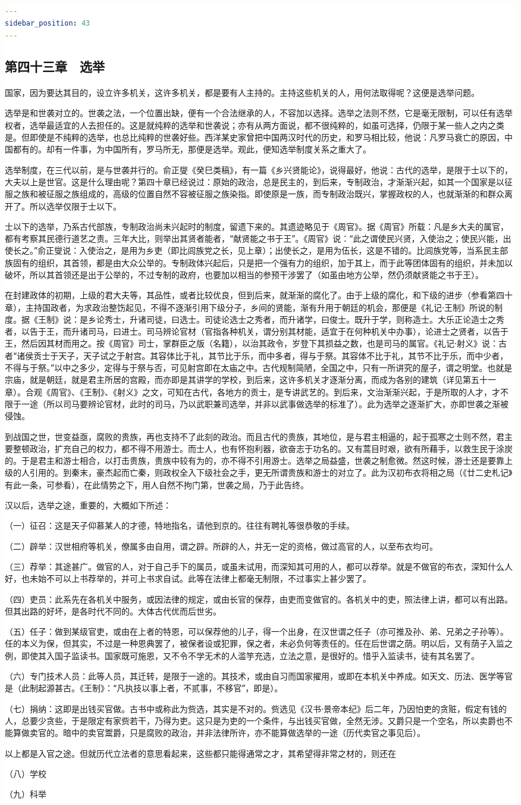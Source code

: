 ```yaml
---
sidebar_position: 43
---
```


## 第四十三章　选举

国家，因为要达其目的，设立许多机关，这许多机关，都是要有人主持的。主持这些机关的人，用何法取得呢？这便是选举问题。

选举是和世袭对立的。世袭之法，一个位置出缺，便有一个合法继承的人，不容加以选择。选举之法则不然，它是毫无限制，可以任有选举权者，选举最适宜的人去担任的。这是就纯粹的选举和世袭说；亦有从两方面说，都不很纯粹的，如虽可选择，仍限于某一些人之内之类是。但即使是不纯粹的选举，也总比纯粹的世袭好些。西洋某史家曾把中国两汉时代的历史，和罗马相比较，他说：凡罗马衰亡的原因，中国都有的。却有一件事，为中国所有，罗马所无，那便是选举。观此，便知选举制度关系之重大了。

选举制度，在三代以前，是与世袭并行的。俞正燮《癸巳类稿》，有一篇《乡兴贤能论》，说得最好，他说：古代的选举，是限于士以下的，大夫以上是世官。这是什么理由呢？第四十章已经说过：原始的政治，总是民主的，到后来，专制政治，才渐渐兴起，如其一个国家是以征服之族和被征服之族组成的，高级的位置自然不容被征服之族染指。即使原是一族，而专制政治既兴，掌握政权的人，也就渐渐的和群众离开了。所以选举仅限于士以下。

士以下的选举，乃系古代部族，专制政治尚未兴起时的制度，留遗下来的。其遗迹略见于《周官》。据《周官》所载：凡是乡大夫的属官，都有考察其民德行道艺之责。三年大比，则举出其贤者能者，“献贤能之书于王”。《周官》说：“此之谓使民兴贤，入使治之；使民兴能，出使长之。”俞正燮说：入使治之，是用为乡吏（即比闾族党之长，见上章）；出使长之，是用为伍长，这是不错的。比闾族党等，当系民主部族固有的组织，其首领，都是由大众公举的。专制政体兴起后，只是把一个强有力的组织，加于其上，而于此等团体固有的组织，并未加以破坏，所以其首领还是出于公举的，不过专制的政府，也要加以相当的参预干涉罢了（如虽由地方公举，然仍须献贤能之书于王）。

在封建政体的初期，上级的君大夫等，其品性，或者比较优良，但到后来，就渐渐的腐化了。由于上级的腐化，和下级的进步（参看第四十章），主持国政者，为求政治整饬起见，不得不逐渐引用下级分子，乡间的贤能，渐有升用于朝廷的机会，那便是《礼记·王制》所说的制度。据《王制》说：是乡论秀士，升诸司徒，曰选士。司徒论选士之秀者，而升诸学，曰俊士。既升于学，则称造士。大乐正论造士之秀者，以告于王，而升诸司马，曰进士。司马辨论官材（官指各种机关，谓分别其材能，适宜于在何种机关中办事），论进士之贤者，以告于王，然后因其材而用之。按《周官》司士，掌群臣之版（名籍），以治其政令，岁登下其损益之数，也是司马的属官。《礼记·射义》说：古者“诸侯贡士于天子，天子试之于射宫。其容体比于礼，其节比于乐，而中多者，得与于祭。其容体不比于礼，其节不比于乐，而中少者，不得与于祭。”以中之多少，定得与于祭与否，可见射宫即在太庙之中。古代规制简陋，全国之中，只有一所讲究的屋子，谓之明堂。也就是宗庙，就是朝廷，就是君主所居的宫殿，而亦即是其讲学的学校，到后来，这许多机关才逐渐分离，而成为各别的建筑（详见第五十一章）。合观《周官》、《王制》、《射义》之文，可知在古代，各地方的贡士，是专讲武艺的。到后来，文治渐渐兴起，于是所取的人才，才不限于一途（所以司马要辨论官材，此时的司马，乃以武职兼司选举，并非以武事做选举的标准了）。此为选举之逐渐扩大，亦即世袭之渐被侵蚀。

到战国之世，世变益亟，腐败的贵族，再也支持不了此刻的政治。而且古代的贵族，其地位，是与君主相逼的，起于孤寒之士则不然，君主要整顿政治，扩充自己的权力，都不得不用游士。而士人，也有怀抱利器，欲奋志于功名的。又有蒿目时艰，欲有所藉手，以救生民于涂炭的。于是君主和游士相合，以打击贵族，贵族中较有为的，亦不得不引用游士。选举之局益盛，世袭之制愈微。然这时候，游士还是要靠上级的人引用的。到秦末，豪杰起而亡秦，则政权全入下级社会之手，更无所谓贵族和游士的对立了。此为汉初布衣将相之局（《廿二史札记》有此一条，可参看），在此情势之下，用人自然不拘门第，世袭之局，乃于此告终。

汉以后，选举之途，重要的，大概如下所述：

（一）征召：这是天子仰慕某人的才德，特地指名，请他到京的。往往有聘礼等很恭敬的手续。

（二）辟举：汉世相府等机关，僚属多由自用，谓之辟。所辟的人，并无一定的资格，做过高官的人，以至布衣均可。

（三）荐举：其途甚广。做官的人，对于自己手下的属员，或虽未试用，而深知其可用的人，都可以荐举。就是不做官的布衣，深知什么人好，也未始不可以上书荐举的，并可上书求自试。此等在法律上都毫无制限，不过事实上甚少罢了。

（四）吏员：此系先在各机关中服务，或因法律的规定，或由长官的保荐，由吏而变做官的。各机关中的吏，照法律上讲，都可以有出路。但其出路的好坏，是各时代不同的。大体古代优而后世劣。

（五）任子：做到某级官吏，或由在上者的特恩，可以保荐他的儿子，得一个出身，在汉世谓之任子（亦可推及孙、弟、兄弟之子孙等）。任的本义为保，但其实，不过是一种恩典罢了，被保者设或犯罪，保之者，未必负何等责任的。任在后世谓之荫。明以后，又有荫子入监之例，即使其入国子监读书。国家既可施恩，又不令不学无术的人滥竽充选，立法之意，是很好的。惜乎入监读书，徒有其名罢了。

（六）专门技术人员：此等人员，其迁转，是限于一途的。其技术，或由自习而国家擢用，或即在本机关中养成。如天文、历法、医学等官是（此制起源甚古。《王制》：“凡执技以事上者，不贰事，不移官”，即是）。

（七）捐纳：这即是出钱买官做。古书中或称此为赀选，其实是不对的。赀选见《汉书·景帝本纪》后二年，乃因怕吏的贪赃，假定有钱的人，总要少贪些，于是限定有家赀若干，乃得为吏。这只是为吏的一个条件，与出钱买官做，全然无涉。又爵只是一个空名，所以卖爵也不能算做卖官的。暗中的卖官鬻爵，只是腐败的政治，并非法律所许，亦不能算做选举的一途（历代卖官之事见后）。

以上都是入官之途。但就历代立法者的意思看起来，这些都只能得通常之才，其希望得非常之材的，则还在

（八）学校

（九）科举
